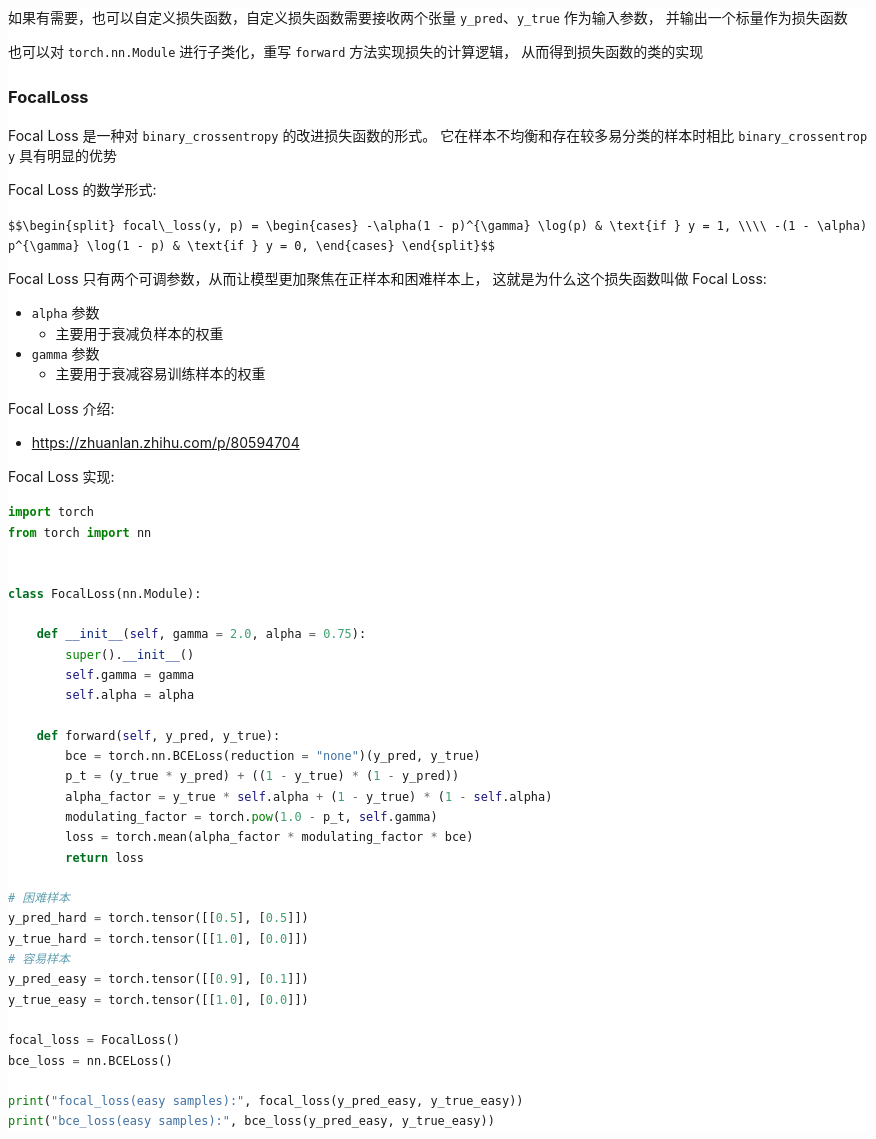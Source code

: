 如果有需要，也可以自定义损失函数，自定义损失函数需要接收两个张量 `y_pred`、`y_true` 作为输入参数，
并输出一个标量作为损失函数

也可以对 `torch.nn.Module` 进行子类化，重写 `forward` 方法实现损失的计算逻辑，
从而得到损失函数的类的实现

### FocalLoss

Focal Loss 是一种对 `binary_crossentropy` 的改进损失函数的形式。
它在样本不均衡和存在较多易分类的样本时相比 `binary_crossentropy` 具有明显的优势

Focal Loss 的数学形式:

`$$\begin{split}
focal\_loss(y, p) =
\begin{cases}
-\alpha(1 - p)^{\gamma} \log(p) & \text{if } y = 1, \\\\
-(1 - \alpha)p^{\gamma} \log(1 - p) & \text{if } y = 0,
\end{cases}
\end{split}$$`

Focal Loss 只有两个可调参数，从而让模型更加聚焦在正样本和困难样本上，
这就是为什么这个损失函数叫做 Focal Loss:

* `alpha` 参数
    - 主要用于衰减负样本的权重
* `gamma` 参数
    - 主要用于衰减容易训练样本的权重

Focal Loss 介绍:

* https://zhuanlan.zhihu.com/p/80594704

Focal Loss 实现:

```python
import torch
from torch import nn


class FocalLoss(nn.Module):
    
    def __init__(self, gamma = 2.0, alpha = 0.75):
        super().__init__()
        self.gamma = gamma
        self.alpha = alpha
    
    def forward(self, y_pred, y_true):
        bce = torch.nn.BCELoss(reduction = "none")(y_pred, y_true)
        p_t = (y_true * y_pred) + ((1 - y_true) * (1 - y_pred))
        alpha_factor = y_true * self.alpha + (1 - y_true) * (1 - self.alpha)
        modulating_factor = torch.pow(1.0 - p_t, self.gamma)
        loss = torch.mean(alpha_factor * modulating_factor * bce)
        return loss

# 困难样本
y_pred_hard = torch.tensor([[0.5], [0.5]])
y_true_hard = torch.tensor([[1.0], [0.0]])
# 容易样本
y_pred_easy = torch.tensor([[0.9], [0.1]])
y_true_easy = torch.tensor([[1.0], [0.0]])

focal_loss = FocalLoss()
bce_loss = nn.BCELoss()

print("focal_loss(easy samples):", focal_loss(y_pred_easy, y_true_easy))
print("bce_loss(easy samples):", bce_loss(y_pred_easy, y_true_easy))

```